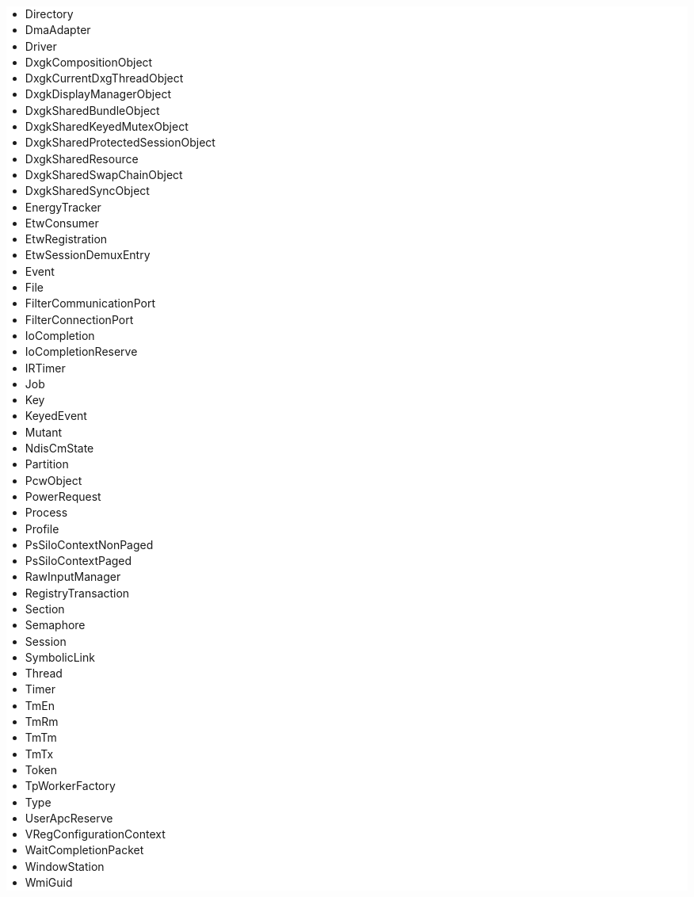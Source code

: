 - Directory
- DmaAdapter
- Driver
- DxgkCompositionObject
- DxgkCurrentDxgThreadObject
- DxgkDisplayManagerObject
- DxgkSharedBundleObject
- DxgkSharedKeyedMutexObject
- DxgkSharedProtectedSessionObject
- DxgkSharedResource
- DxgkSharedSwapChainObject
- DxgkSharedSyncObject
- EnergyTracker
- EtwConsumer
- EtwRegistration
- EtwSessionDemuxEntry
- Event
- File
- FilterCommunicationPort
- FilterConnectionPort
- IoCompletion
- IoCompletionReserve
- IRTimer
- Job
- Key
- KeyedEvent
- Mutant
- NdisCmState
- Partition
- PcwObject
- PowerRequest
- Process
- Profile
- PsSiloContextNonPaged
- PsSiloContextPaged
- RawInputManager
- RegistryTransaction
- Section
- Semaphore
- Session
- SymbolicLink
- Thread
- Timer
- TmEn
- TmRm
- TmTm
- TmTx
- Token
- TpWorkerFactory
- Type
- UserApcReserve
- VRegConfigurationContext
- WaitCompletionPacket
- WindowStation
- WmiGuid
